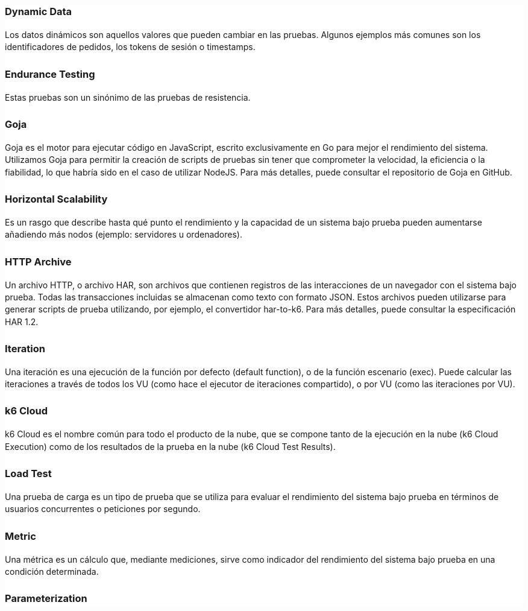 ### Dynamic Data

Los datos dinámicos son aquellos valores que pueden cambiar en las pruebas. Algunos ejemplos más comunes son los identificadores de pedidos, los tokens de sesión o timestamps.

### Endurance Testing

Estas pruebas son un sinónimo de las pruebas de resistencia.

### Goja

Goja es el motor para ejecutar código en JavaScript, escrito exclusivamente en Go para mejor el rendimiento del sistema. Utilizamos Goja para permitir la creación de scripts de pruebas sin tener que comprometer la velocidad, la eficiencia o la fiabilidad, lo que habría sido en el caso de utilizar NodeJS. Para más detalles, puede consultar el repositorio de Goja en GitHub.

### Horizontal Scalability

Es un rasgo que describe hasta qué punto el rendimiento y la capacidad de un sistema bajo prueba pueden aumentarse añadiendo más nodos (ejemplo: servidores u ordenadores).

### HTTP Archive

Un archivo HTTP, o archivo HAR, son archivos que contienen registros de las interacciones de un navegador con el sistema bajo prueba. Todas las transacciones incluidas se almacenan como texto con formato JSON. Estos archivos pueden utilizarse para generar scripts de prueba utilizando, por ejemplo, el convertidor har-to-k6. Para más detalles, puede consultar la especificación HAR 1.2.

### Iteration

Una iteración es una ejecución de la función por defecto (default function), o de la función escenario (exec).
Puede calcular las iteraciones a través de todos los VU (como hace el ejecutor de iteraciones compartido), o por VU (como las iteraciones por VU).


### k6 Cloud

k6 Cloud es el nombre común para todo el producto de la nube, que se compone tanto de la ejecución en la nube (k6 Cloud Execution) como de los resultados de la prueba en la nube (k6 Cloud Test Results).

### Load Test

Una prueba de carga es un tipo de prueba que se utiliza para evaluar el rendimiento del sistema bajo prueba en términos de usuarios concurrentes o peticiones por segundo.

### Metric

Una métrica es un cálculo que, mediante mediciones, sirve como indicador del rendimiento del sistema bajo prueba en una condición determinada.

### Parameterization
